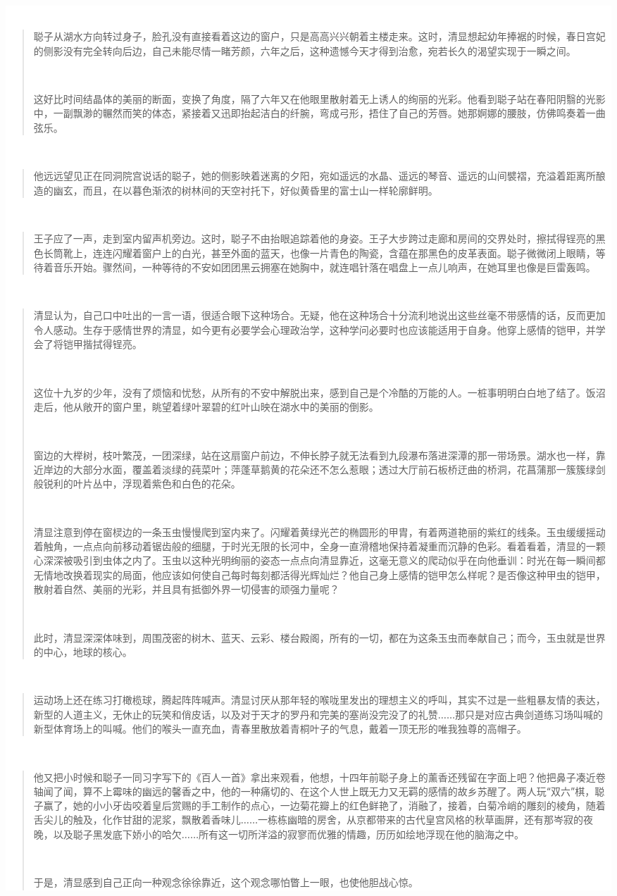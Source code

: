 <br/>

> 聪子从湖水方向转过身子，脸孔没有直接看着这边的窗户，只是高高兴兴朝着主楼走来。这时，清显想起幼年捧裾的时候，春日宫妃的侧影没有完全转向后边，自己未能尽情一睹芳颜，六年之后，这种遗憾今天才得到治愈，宛若长久的渴望实现于一瞬之间。
>
> <br/>
>
> 这好比时间结晶体的美丽的断面，变换了角度，隔了六年又在他眼里散射着无上诱人的绚丽的光彩。他看到聪子站在春阳阴翳的光影中，一副飘渺的冁然而笑的体态，紧接着又迅即抬起洁白的纤腕，弯成弓形，捂住了自己的芳唇。她那婀娜的腰肢，仿佛鸣奏着一曲弦乐。

<br/>

> 他远远望见正在同洞院宫说话的聪子，她的侧影映着迷离的夕阳，宛如遥远的水晶、遥远的琴音、遥远的山间襞褶，充溢着距离所酿造的幽玄，而且，在以暮色渐浓的树林间的天空衬托下，好似黄昏里的富士山一样轮廓鲜明。

<br/>

> 王子应了一声，走到室内留声机旁边。这时，聪子不由抬眼追踪着他的身姿。王子大步跨过走廊和房间的交界处时，擦拭得锃亮的黑色长筒靴上，连连闪耀着窗户上的白光，甚至外面的蓝天，也像一片青色的陶瓷，含蕴在那黑色的皮革表面。聪子微微闭上眼睛，等待着音乐开始。骤然间，一种等待的不安如团团黑云拥塞在她胸中，就连唱针落在唱盘上一点儿响声，在她耳里也像是巨雷轰鸣。

<br/>

> 清显认为，自己口中吐出的一言一语，很适合眼下这种场合。无疑，他在这种场合十分流利地说出这些丝毫不带感情的话，反而更加令人感动。生存于感情世界的清显，如今更有必要学会心理政治学，这种学问必要时也应该能适用于自身。他穿上感情的铠甲，并学会了将铠甲揩拭得锃亮。
>
> <br/>
>
> 这位十九岁的少年，没有了烦恼和忧愁，从所有的不安中解脱出来，感到自己是个冷酷的万能的人。一桩事明明白白地了结了。饭沼走后，他从敞开的窗户里，眺望着绿叶翠碧的红叶山映在湖水中的美丽的倒影。
>
> <br/>
>
> 窗边的大榉树，枝叶繁茂，一团深绿，站在这扇窗户前边，不伸长脖子就无法看到九段瀑布落进深潭的那一带场景。湖水也一样，靠近岸边的大部分水面，覆盖着淡绿的莼菜叶；萍蓬草鹅黄的花朵还不怎么惹眼；透过大厅前石板桥迂曲的桥洞，花菖蒲那一簇簇绿剑般锐利的叶片丛中，浮现着紫色和白色的花朵。
>
> <br/>
>
> 清显注意到停在窗棂边的一条玉虫慢慢爬到室内来了。闪耀着黄绿光芒的椭圆形的甲胄，有着两道艳丽的紫红的线条。玉虫缓缓摇动着触角，一点点向前移动着锯齿般的细腿，于时光无限的长河中，全身一直滑稽地保持着凝重而沉静的色彩。看着看着，清显的一颗心深深被吸引到虫体之内了。玉虫以这种光明绚丽的姿态一点点向清显靠近，这毫无意义的爬动似乎在向他垂训：时光在每一瞬间都无情地改换着现实的局面，他应该如何使自己每时每刻都活得光辉灿烂？他自己身上感情的铠甲怎么样呢？是否像这种甲虫的铠甲，散射着自然、美丽的光彩，并且具有抵御外界一切侵害的顽强力量呢？
>
> <br/>
>
> 此时，清显深深体味到，周围茂密的树木、蓝天、云彩、楼台殿阁，所有的一切，都在为这条玉虫而奉献自己；而今，玉虫就是世界的中心，地球的核心。

<br/>

> 运动场上还在练习打橄榄球，腾起阵阵喊声。清显讨厌从那年轻的喉咙里发出的理想主义的呼叫，其实不过是一些粗暴友情的表达，新型的人道主义，无休止的玩笑和俏皮话，以及对于天才的罗丹和完美的塞尚没完没了的礼赞……那只是对应古典剑道练习场叫喊的新型体育场上的叫喊。他们的喉头一直充血，青春里散放着青桐叶子的气息，戴着一顶无形的唯我独尊的高帽子。

<br/>

> 他又把小时候和聪子一同习字写下的《百人一首》拿出来观看，他想，十四年前聪子身上的薰香还残留在字面上吧？他把鼻子凑近卷轴闻了闻，算不上霉味的幽远的馨香之中，他的一种痛切的、在这个人世上既无力又无羁的感情的故乡苏醒了。两人玩“双六”棋，聪子赢了，她的小小牙齿咬着皇后赏赐的手工制作的点心，一边菊花瓣上的红色鲜艳了，消融了，接着，白菊冷峭的雕刻的棱角，随着舌尖儿的触及，化作甘甜的泥浆，飘散着香味儿……一栋栋幽暗的房舍，从京都带来的古代皇宫风格的秋草画屏，还有那岑寂的夜晚，以及聪子黑发底下娇小的哈欠……所有这一切所洋溢的寂寥而优雅的情趣，历历如绘地浮现在他的脑海之中。
>
> <br/>
>
> 于是，清显感到自己正向一种观念徐徐靠近，这个观念哪怕瞥上一眼，也使他胆战心惊。
